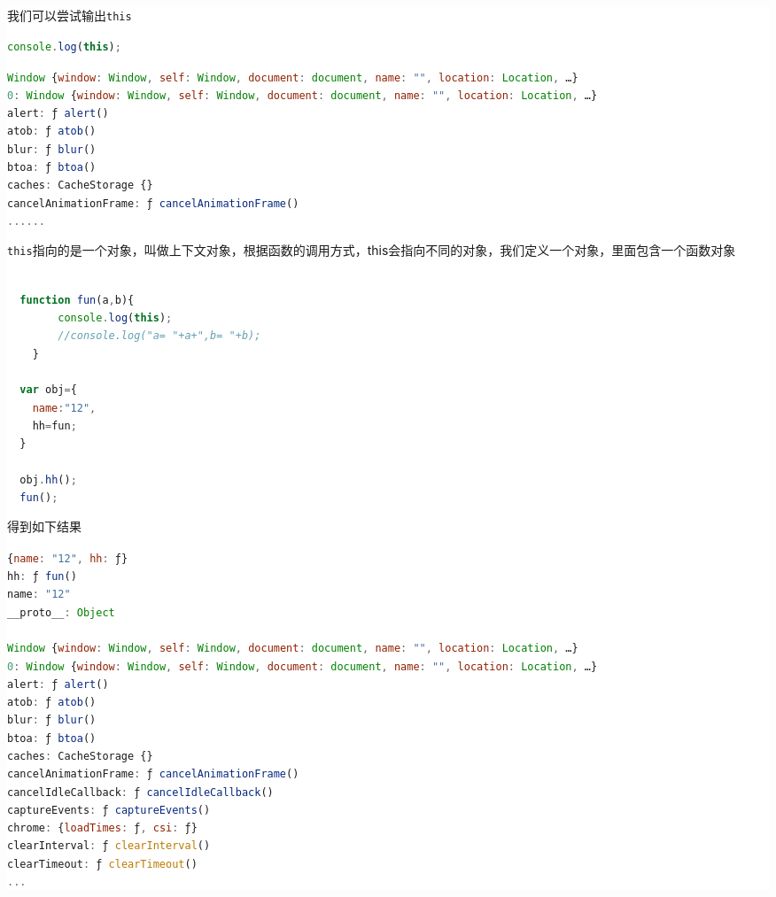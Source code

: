 我们可以尝试输出`this`

```js
console.log(this);
```


```js
Window {window: Window, self: Window, document: document, name: "", location: Location, …}
0: Window {window: Window, self: Window, document: document, name: "", location: Location, …}
alert: ƒ alert()
atob: ƒ atob()
blur: ƒ blur()
btoa: ƒ btoa()
caches: CacheStorage {}
cancelAnimationFrame: ƒ cancelAnimationFrame()
......
```

`this`指向的是一个对象，叫做上下文对象，根据函数的调用方式，this会指向不同的对象，我们定义一个对象，里面包含一个函数对象

```js

  function fun(a,b){
        console.log(this);
        //console.log("a= "+a+",b= "+b);
    }

  var obj={
    name:"12",
    hh=fun;
  }

  obj.hh();
  fun();

```

得到如下结果
```js
{name: "12", hh: ƒ}
hh: ƒ fun()
name: "12"
__proto__: Object

Window {window: Window, self: Window, document: document, name: "", location: Location, …}
0: Window {window: Window, self: Window, document: document, name: "", location: Location, …}
alert: ƒ alert()
atob: ƒ atob()
blur: ƒ blur()
btoa: ƒ btoa()
caches: CacheStorage {}
cancelAnimationFrame: ƒ cancelAnimationFrame()
cancelIdleCallback: ƒ cancelIdleCallback()
captureEvents: ƒ captureEvents()
chrome: {loadTimes: ƒ, csi: ƒ}
clearInterval: ƒ clearInterval()
clearTimeout: ƒ clearTimeout()
...
```

